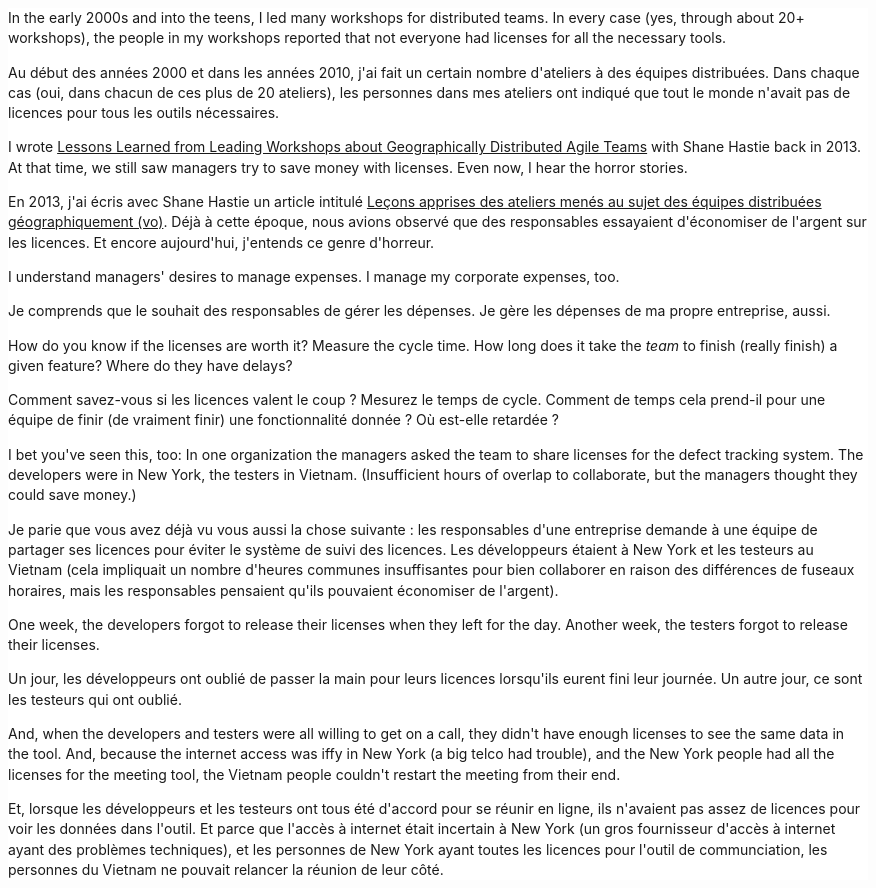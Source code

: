 In the early 2000s and into the teens, I led many workshops for distributed teams. In every case (yes, through about 20+ workshops), the people in my workshops reported that not everyone had licenses for all the necessary tools.

Au début des années 2000 et dans les années 2010, j'ai fait un certain nombre d'ateliers à des équipes distribuées. Dans chaque cas (oui, dans chacun de ces plus de 20 ateliers), les personnes dans mes ateliers ont indiqué que tout le monde n'avait pas de licences pour tous les outils nécessaires.

I wrote [Lessons Learned from Leading Workshops about Geographically Distributed Agile Teams](https://www.jrothman.com/articles/2013/03/lessons-learned-from-leading-workshops-about-geographically-distributed-agile-teams/) with Shane Hastie back in 2013. At that time, we still saw managers try to save money with licenses. Even now, I hear the horror stories.

En 2013, j'ai écris avec Shane Hastie un article intitulé [Leçons apprises des ateliers menés au sujet des équipes distribuées géographiquement (vo)](https://www.jrothman.com/articles/2013/03/lessons-learned-from-leading-workshops-about-geographically-distributed-agile-teams/). Déjà à cette époque, nous avions observé que des responsables essayaient d'économiser de l'argent sur les licences. Et encore aujourd'hui, j'entends ce genre d'horreur.

I understand managers' desires to manage expenses. I manage my corporate expenses, too.

Je comprends que le souhait des responsables de gérer les dépenses. Je gère les dépenses de ma propre entreprise, aussi.

How do you know if the licenses are worth it? Measure the cycle time. How long does it take the _team_ to finish (really finish) a given feature? Where do they have delays?

Comment savez-vous si les licences valent le coup ? Mesurez le temps de cycle. Comment de temps cela prend-il pour une équipe de finir (de vraiment finir) une fonctionnalité donnée ? Où est-elle retardée ?

I bet you've seen this, too: In one organization the managers asked the team to share licenses for the defect tracking system. The developers were in New York, the testers in Vietnam. (Insufficient hours of overlap to collaborate, but the managers thought they could save money.)

Je parie que vous avez déjà vu vous aussi la chose suivante : les responsables d'une entreprise demande à une équipe de partager ses licences pour éviter le système de suivi des licences. Les développeurs étaient à New York et les testeurs au Vietnam (cela impliquait un nombre d'heures communes insuffisantes pour bien collaborer en raison des différences de fuseaux horaires, mais les responsables pensaient qu'ils pouvaient économiser de l'argent).

One week, the developers forgot to release their licenses when they left for the day. Another week, the testers forgot to release their licenses.

Un jour, les développeurs ont oublié de passer la main pour leurs licences lorsqu'ils eurent fini leur journée. Un autre jour, ce sont les testeurs qui ont oublié.

And, when the developers and testers were all willing to get on a call, they didn't have enough licenses to see the same data in the tool. And, because the internet access was iffy in New York (a big telco had trouble), and the New York people had all the licenses for the meeting tool, the Vietnam people couldn't restart the meeting from their end.

Et, lorsque les développeurs et les testeurs ont tous été d'accord pour se réunir en ligne, ils n'avaient pas assez de licences pour voir les données dans l'outil. Et parce que l'accès à internet était incertain à New York (un gros fournisseur d'accès à internet ayant des problèmes techniques), et les personnes de New York ayant toutes les licences pour l'outil de communciation, les personnes du Vietnam ne pouvait relancer la réunion de leur côté.

